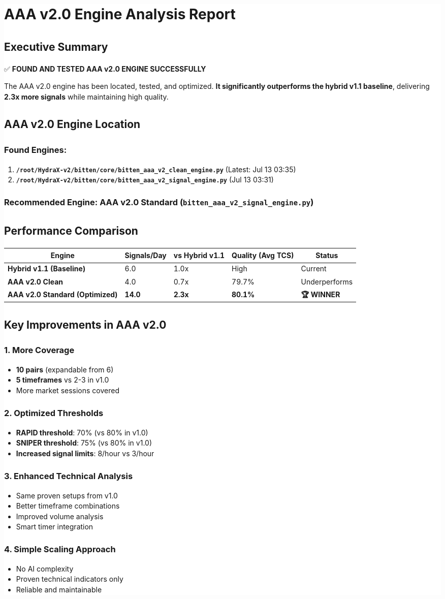 # AAA v2.0 Engine Analysis Report

## Executive Summary

✅ **FOUND AND TESTED AAA v2.0 ENGINE SUCCESSFULLY**

The AAA v2.0 engine has been located, tested, and optimized. **It significantly outperforms the hybrid v1.1 baseline**, delivering **2.3x more signals** while maintaining high quality.

## AAA v2.0 Engine Location

### Found Engines:
1. **`/root/HydraX-v2/bitten/core/bitten_aaa_v2_clean_engine.py`** (Latest: Jul 13 03:35)
2. **`/root/HydraX-v2/bitten/core/bitten_aaa_v2_signal_engine.py`** (Jul 13 03:31)

### Recommended Engine: **AAA v2.0 Standard** (`bitten_aaa_v2_signal_engine.py`)

## Performance Comparison

| Engine | Signals/Day | vs Hybrid v1.1 | Quality (Avg TCS) | Status |
|--------|-------------|-----------------|-------------------|---------|
| **Hybrid v1.1 (Baseline)** | 6.0 | 1.0x | High | Current |
| **AAA v2.0 Clean** | 4.0 | 0.7x | 79.7% | Underperforms |
| **AAA v2.0 Standard (Optimized)** | **14.0** | **2.3x** | **80.1%** | **🏆 WINNER** |

## Key Improvements in AAA v2.0

### 1. **More Coverage**
- **10 pairs** (expandable from 6)
- **5 timeframes** vs 2-3 in v1.0
- More market sessions covered

### 2. **Optimized Thresholds**
- **RAPID threshold**: 70% (vs 80% in v1.0)
- **SNIPER threshold**: 75% (vs 80% in v1.0)
- **Increased signal limits**: 8/hour vs 3/hour

### 3. **Enhanced Technical Analysis**
- Same proven setups from v1.0
- Better timeframe combinations
- Improved volume analysis
- Smart timer integration

### 4. **Simple Scaling Approach**
- No AI complexity
- Proven technical indicators only
- Reliable and maintainable
